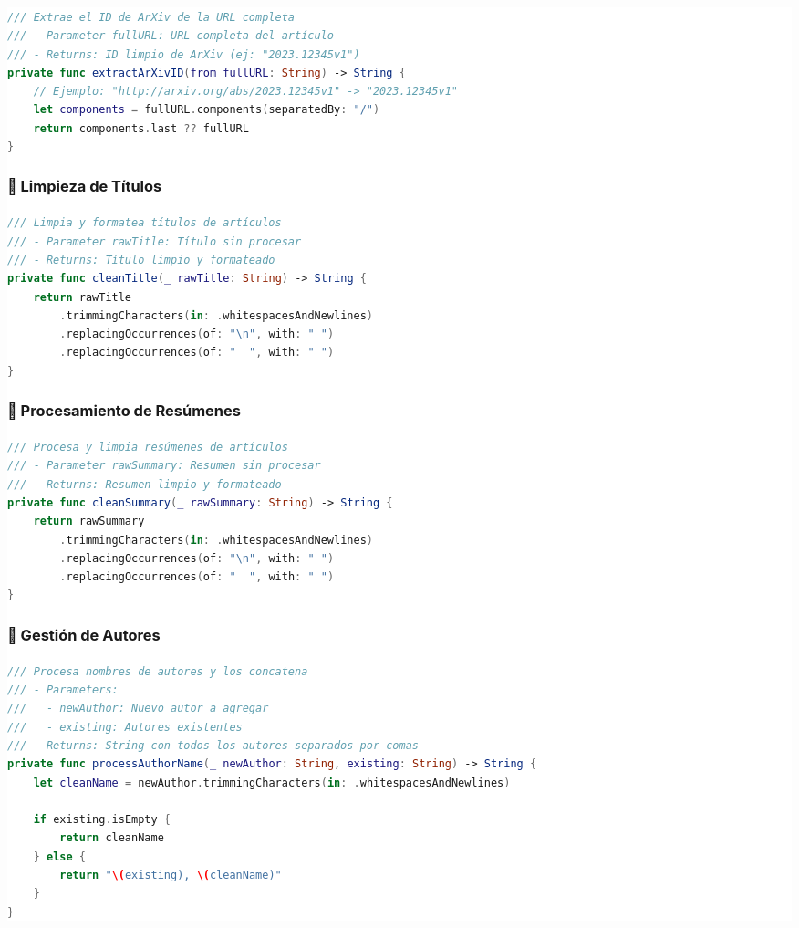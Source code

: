 ```swift
/// Extrae el ID de ArXiv de la URL completa
/// - Parameter fullURL: URL completa del artículo
/// - Returns: ID limpio de ArXiv (ej: "2023.12345v1")
private func extractArXivID(from fullURL: String) -> String {
    // Ejemplo: "http://arxiv.org/abs/2023.12345v1" -> "2023.12345v1"
    let components = fullURL.components(separatedBy: "/")
    return components.last ?? fullURL
}
```

### 🧹 Limpieza de Títulos

```swift
/// Limpia y formatea títulos de artículos
/// - Parameter rawTitle: Título sin procesar
/// - Returns: Título limpio y formateado
private func cleanTitle(_ rawTitle: String) -> String {
    return rawTitle
        .trimmingCharacters(in: .whitespacesAndNewlines)
        .replacingOccurrences(of: "\n", with: " ")
        .replacingOccurrences(of: "  ", with: " ")
}
```

### 📄 Procesamiento de Resúmenes

```swift
/// Procesa y limpia resúmenes de artículos
/// - Parameter rawSummary: Resumen sin procesar
/// - Returns: Resumen limpio y formateado
private func cleanSummary(_ rawSummary: String) -> String {
    return rawSummary
        .trimmingCharacters(in: .whitespacesAndNewlines)
        .replacingOccurrences(of: "\n", with: " ")
        .replacingOccurrences(of: "  ", with: " ")
}
```

### 👥 Gestión de Autores

```swift
/// Procesa nombres de autores y los concatena
/// - Parameters:
///   - newAuthor: Nuevo autor a agregar
///   - existing: Autores existentes
/// - Returns: String con todos los autores separados por comas
private func processAuthorName(_ newAuthor: String, existing: String) -> String {
    let cleanName = newAuthor.trimmingCharacters(in: .whitespacesAndNewlines)
    
    if existing.isEmpty {
        return cleanName
    } else {
        return "\(existing), \(cleanName)"
    }
}
```
